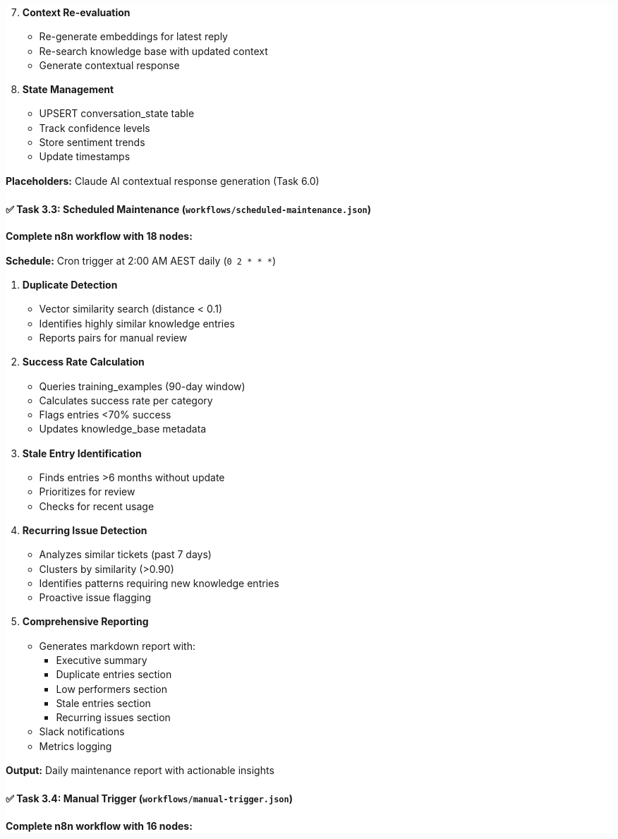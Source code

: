 7. **Context Re-evaluation**
   - Re-generate embeddings for latest reply
   - Re-search knowledge base with updated context
   - Generate contextual response

8. **State Management**
   - UPSERT conversation_state table
   - Track confidence levels
   - Store sentiment trends
   - Update timestamps

**Placeholders:** Claude AI contextual response generation (Task 6.0)

#### ✅ Task 3.3: Scheduled Maintenance (`workflows/scheduled-maintenance.json`)
**Complete n8n workflow with 18 nodes:**

**Schedule:** Cron trigger at 2:00 AM AEST daily (`0 2 * * *`)

1. **Duplicate Detection**
   - Vector similarity search (distance < 0.1)
   - Identifies highly similar knowledge entries
   - Reports pairs for manual review

2. **Success Rate Calculation**
   - Queries training_examples (90-day window)
   - Calculates success rate per category
   - Flags entries <70% success
   - Updates knowledge_base metadata

3. **Stale Entry Identification**
   - Finds entries >6 months without update
   - Prioritizes for review
   - Checks for recent usage

4. **Recurring Issue Detection**
   - Analyzes similar tickets (past 7 days)
   - Clusters by similarity (>0.90)
   - Identifies patterns requiring new knowledge entries
   - Proactive issue flagging

5. **Comprehensive Reporting**
   - Generates markdown report with:
     - Executive summary
     - Duplicate entries section
     - Low performers section
     - Stale entries section
     - Recurring issues section
   - Slack notifications
   - Metrics logging

**Output:** Daily maintenance report with actionable insights

#### ✅ Task 3.4: Manual Trigger (`workflows/manual-trigger.json`)
**Complete n8n workflow with 16 nodes:**
